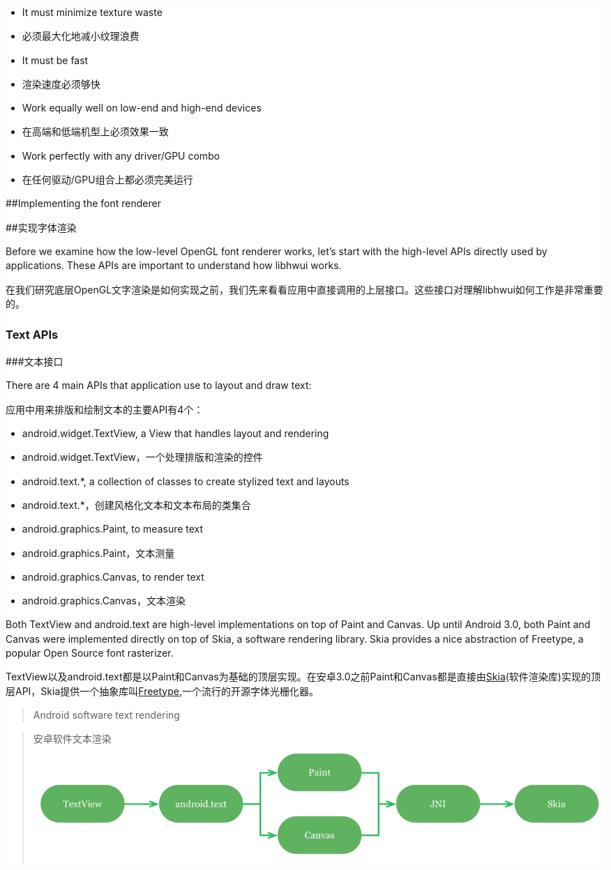 * It must minimize texture waste

* 必须最大化地减小纹理浪费

* It must be fast

* 渲染速度必须够快

* Work equally well on low-end and high-end devices

* 在高端和低端机型上必须效果一致

* Work perfectly with any driver/GPU combo

* 在任何驱动/GPU组合上都必须完美运行

##Implementing the font renderer

##实现字体渲染

Before we examine how the low-level OpenGL font renderer works, let’s start with the high-level APIs directly used by applications. These APIs are important to understand how libhwui works.

在我们研究底层OpenGL文字渲染是如何实现之前，我们先来看看应用中直接调用的上层接口。这些接口对理解libhwui如何工作是非常重要的。

### Text APIs

###文本接口

There are 4 main APIs that application use to layout and draw text:

应用中用来排版和绘制文本的主要API有4个：

* android.widget.TextView, a View that handles layout and rendering

* android.widget.TextView，一个处理排版和渲染的控件

* android.text.*, a collection of classes to create stylized text and layouts

* android.text.*，创建风格化文本和文本布局的类集合

* android.graphics.Paint, to measure text

* android.graphics.Paint，文本测量

* android.graphics.Canvas, to render text

* android.graphics.Canvas，文本渲染

Both TextView and android.text are high-level implementations on top of Paint and Canvas. Up until Android 3.0, both Paint and Canvas were implemented directly on top of Skia, a software rendering library. Skia provides a nice abstraction of Freetype, a popular Open Source font rasterizer.

TextView以及android.text都是以Paint和Canvas为基础的顶层实现。在安卓3.0之前Paint和Canvas都是直接由[Skia](https://code.google.com/p/skia/)(软件渲染库)实现的顶层API，Skia提供一个抽象库叫[Freetype](http://www.freetype.org/),一个流行的开源字体光栅化器。

> Android software text rendering

>安卓软件文本渲染
>![text rendering](./images/android-software-text-rendering.png)
